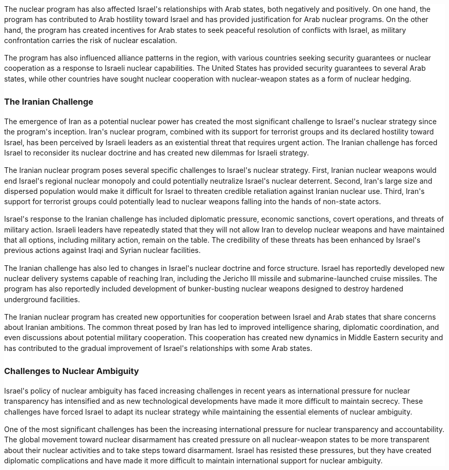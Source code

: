 The nuclear program has also affected Israel's relationships with Arab states, both negatively and positively. On one hand, the program has contributed to Arab hostility toward Israel and has provided justification for Arab nuclear programs. On the other hand, the program has created incentives for Arab states to seek peaceful resolution of conflicts with Israel, as military confrontation carries the risk of nuclear escalation.

The program has also influenced alliance patterns in the region, with various countries seeking security guarantees or nuclear cooperation as a response to Israeli nuclear capabilities. The United States has provided security guarantees to several Arab states, while other countries have sought nuclear cooperation with nuclear-weapon states as a form of nuclear hedging.

### The Iranian Challenge

The emergence of Iran as a potential nuclear power has created the most significant challenge to Israel's nuclear strategy since the program's inception. Iran's nuclear program, combined with its support for terrorist groups and its declared hostility toward Israel, has been perceived by Israeli leaders as an existential threat that requires urgent action. The Iranian challenge has forced Israel to reconsider its nuclear doctrine and has created new dilemmas for Israeli strategy.

The Iranian nuclear program poses several specific challenges to Israel's nuclear strategy. First, Iranian nuclear weapons would end Israel's regional nuclear monopoly and could potentially neutralize Israel's nuclear deterrent. Second, Iran's large size and dispersed population would make it difficult for Israel to threaten credible retaliation against Iranian nuclear use. Third, Iran's support for terrorist groups could potentially lead to nuclear weapons falling into the hands of non-state actors.

Israel's response to the Iranian challenge has included diplomatic pressure, economic sanctions, covert operations, and threats of military action. Israeli leaders have repeatedly stated that they will not allow Iran to develop nuclear weapons and have maintained that all options, including military action, remain on the table. The credibility of these threats has been enhanced by Israel's previous actions against Iraqi and Syrian nuclear facilities.

The Iranian challenge has also led to changes in Israel's nuclear doctrine and force structure. Israel has reportedly developed new nuclear delivery systems capable of reaching Iran, including the Jericho III missile and submarine-launched cruise missiles. The program has also reportedly included development of bunker-busting nuclear weapons designed to destroy hardened underground facilities.

The Iranian nuclear program has created new opportunities for cooperation between Israel and Arab states that share concerns about Iranian ambitions. The common threat posed by Iran has led to improved intelligence sharing, diplomatic coordination, and even discussions about potential military cooperation. This cooperation has created new dynamics in Middle Eastern security and has contributed to the gradual improvement of Israel's relationships with some Arab states.

### Challenges to Nuclear Ambiguity

Israel's policy of nuclear ambiguity has faced increasing challenges in recent years as international pressure for nuclear transparency has intensified and as new technological developments have made it more difficult to maintain secrecy. These challenges have forced Israel to adapt its nuclear strategy while maintaining the essential elements of nuclear ambiguity.

One of the most significant challenges has been the increasing international pressure for nuclear transparency and accountability. The global movement toward nuclear disarmament has created pressure on all nuclear-weapon states to be more transparent about their nuclear activities and to take steps toward disarmament. Israel has resisted these pressures, but they have created diplomatic complications and have made it more difficult to maintain international support for nuclear ambiguity.
